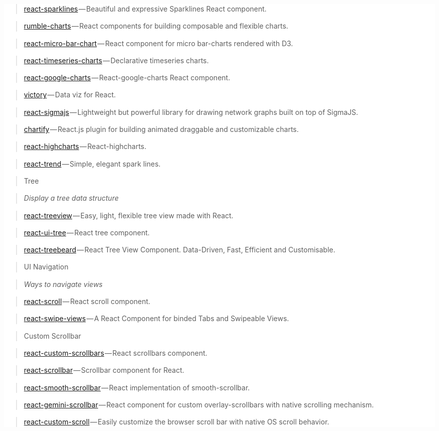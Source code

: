 > [react-sparklines](https://github.com/borisyankov/react-sparklines) — Beautiful and expressive Sparklines React component.

> [rumble-charts](https://github.com/RumbleInc/rumble-js-charts) — React components for building composable and flexible charts.

> [react-micro-bar-chart](https://github.com/KyleAMathews/react-micro-bar-chart) — React component for micro bar-charts rendered with D3.

> [react-timeseries-charts](https://github.com/esnet/react-timeseries-charts) — Declarative timeseries charts.

> [react-google-charts](https://github.com/RakanNimer/react-google-charts) — React-google-charts React component.

> [victory](https://github.com/FormidableLabs/victory) — Data viz for React.

> [react-sigmajs](https://github.com/dunnock/react-sigma) — Lightweight but powerful library for drawing network graphs built on top of SigmaJS.

> [chartify](https://github.com/kirillstepkin/chartify) — React.js plugin for building animated draggable and customizable charts.

> [react-highcharts](https://github.com/kirjs/react-highcharts) — React-highcharts.

> [react-trend](https://github.com/unsplash/react-trend) — Simple, elegant spark lines.

> Tree

> _Display a tree data structure_

> [react-treeview](https://github.com/chenglou/react-treeview) — Easy, light, flexible tree view made with React.

> [react-ui-tree](https://github.com/pqx/react-ui-tree) — React tree component.

> [react-treebeard](https://github.com/alexcurtis/react-treebeard) — React Tree View Component. Data-Driven, Fast, Efficient and Customisable.

> UI Navigation

> _Ways to navigate views_

> [react-scroll](https://github.com/fisshy/react-scroll) — React scroll component.

> [react-swipe-views](https://github.com/damusnet/react-swipe-views) — A React Component for binded Tabs and Swipeable Views.

> Custom Scrollbar

> [react-custom-scrollbars](https://github.com/malte-wessel/react-custom-scrollbars) — React scrollbars component.

> [react-scrollbar](https://github.com/souhe/reactScrollbar) — Scrollbar component for React.

> [react-smooth-scrollbar](https://github.com/idiotWu/react-smooth-scrollbar) — React implementation of smooth-scrollbar.

> [react-gemini-scrollbar](https://github.com/noeldelgado/react-gemini-scrollbar) — React component for custom overlay-scrollbars with native scrolling mechanism.

> [react-custom-scroll](https://github.com/rommguy/react-custom-scroll) — Easily customize the browser scroll bar with native OS scroll behavior.
